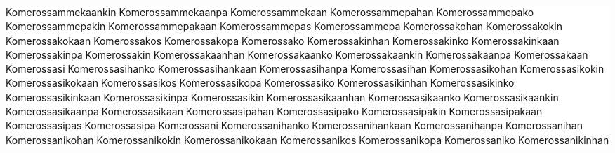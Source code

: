 Komerossammekaankin
Komerossammekaanpa
Komerossammekaan
Komerossammepahan
Komerossammepako
Komerossammepakin
Komerossammepakaan
Komerossammepas
Komerossammepa
Komerossakohan
Komerossakokin
Komerossakokaan
Komerossakos
Komerossakopa
Komerossako
Komerossakinhan
Komerossakinko
Komerossakinkaan
Komerossakinpa
Komerossakin
Komerossakaanhan
Komerossakaanko
Komerossakaankin
Komerossakaanpa
Komerossakaan
Komerossasi
Komerossasihanko
Komerossasihankaan
Komerossasihanpa
Komerossasihan
Komerossasikohan
Komerossasikokin
Komerossasikokaan
Komerossasikos
Komerossasikopa
Komerossasiko
Komerossasikinhan
Komerossasikinko
Komerossasikinkaan
Komerossasikinpa
Komerossasikin
Komerossasikaanhan
Komerossasikaanko
Komerossasikaankin
Komerossasikaanpa
Komerossasikaan
Komerossasipahan
Komerossasipako
Komerossasipakin
Komerossasipakaan
Komerossasipas
Komerossasipa
Komerossani
Komerossanihanko
Komerossanihankaan
Komerossanihanpa
Komerossanihan
Komerossanikohan
Komerossanikokin
Komerossanikokaan
Komerossanikos
Komerossanikopa
Komerossaniko
Komerossanikinhan